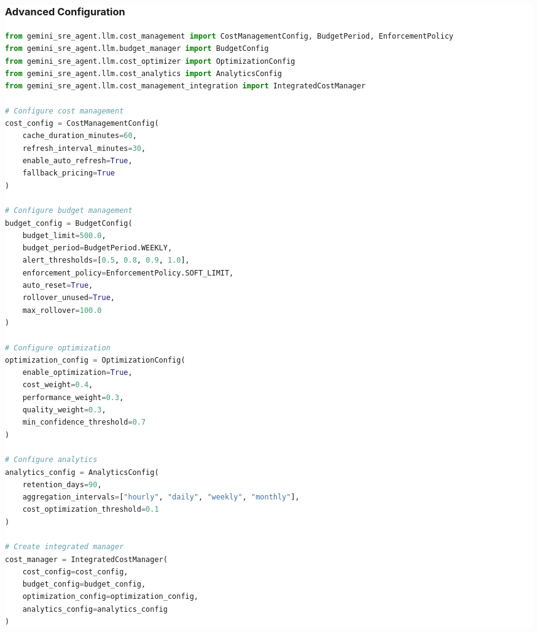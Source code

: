 ### Advanced Configuration

```python
from gemini_sre_agent.llm.cost_management import CostManagementConfig, BudgetPeriod, EnforcementPolicy
from gemini_sre_agent.llm.budget_manager import BudgetConfig
from gemini_sre_agent.llm.cost_optimizer import OptimizationConfig
from gemini_sre_agent.llm.cost_analytics import AnalyticsConfig
from gemini_sre_agent.llm.cost_management_integration import IntegratedCostManager

# Configure cost management
cost_config = CostManagementConfig(
    cache_duration_minutes=60,
    refresh_interval_minutes=30,
    enable_auto_refresh=True,
    fallback_pricing=True
)

# Configure budget management
budget_config = BudgetConfig(
    budget_limit=500.0,
    budget_period=BudgetPeriod.WEEKLY,
    alert_thresholds=[0.5, 0.8, 0.9, 1.0],
    enforcement_policy=EnforcementPolicy.SOFT_LIMIT,
    auto_reset=True,
    rollover_unused=True,
    max_rollover=100.0
)

# Configure optimization
optimization_config = OptimizationConfig(
    enable_optimization=True,
    cost_weight=0.4,
    performance_weight=0.3,
    quality_weight=0.3,
    min_confidence_threshold=0.7
)

# Configure analytics
analytics_config = AnalyticsConfig(
    retention_days=90,
    aggregation_intervals=["hourly", "daily", "weekly", "monthly"],
    cost_optimization_threshold=0.1
)

# Create integrated manager
cost_manager = IntegratedCostManager(
    cost_config=cost_config,
    budget_config=budget_config,
    optimization_config=optimization_config,
    analytics_config=analytics_config
)
```
